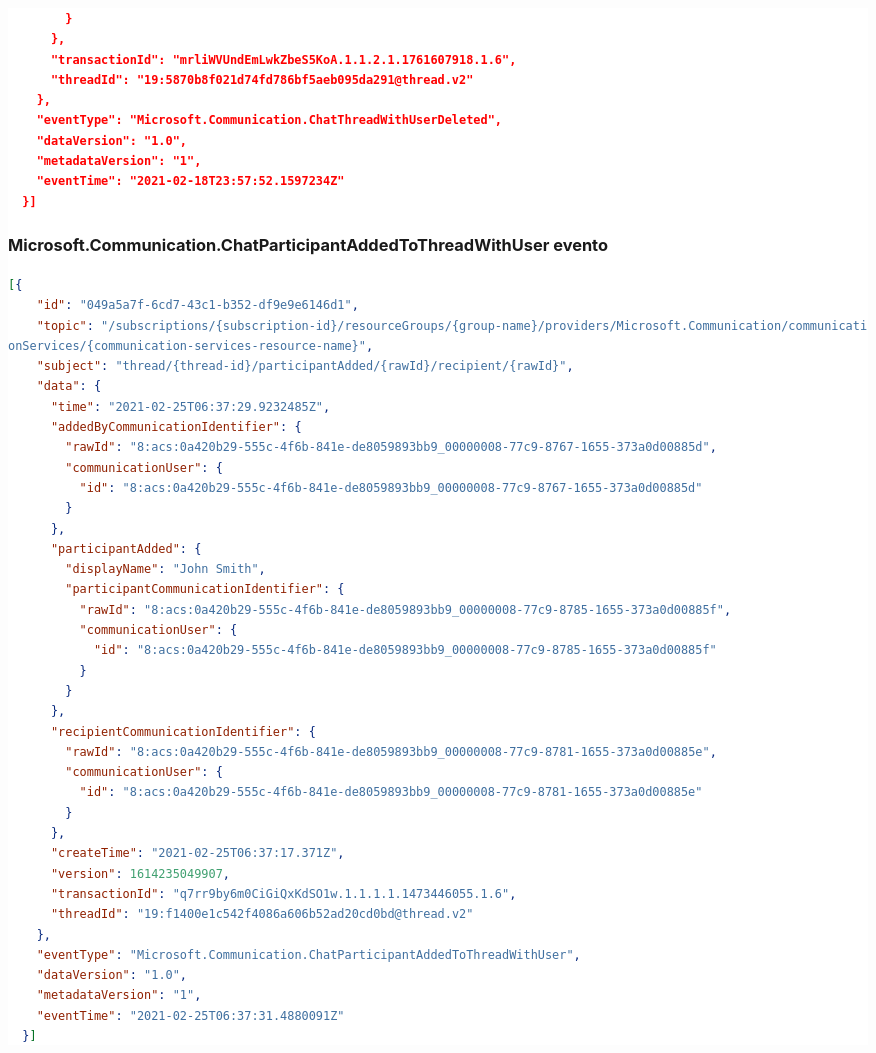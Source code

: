 ```json
        }
      },
      "transactionId": "mrliWVUndEmLwkZbeS5KoA.1.1.2.1.1761607918.1.6",
      "threadId": "19:5870b8f021d74fd786bf5aeb095da291@thread.v2"
    },
    "eventType": "Microsoft.Communication.ChatThreadWithUserDeleted",
    "dataVersion": "1.0",
    "metadataVersion": "1",
    "eventTime": "2021-02-18T23:57:52.1597234Z"
  }]
```

### <a name="microsoftcommunicationchatparticipantaddedtothreadwithuser--event"></a>Microsoft.Communication.ChatParticipantAddedToThreadWithUser evento 
```json
[{
    "id": "049a5a7f-6cd7-43c1-b352-df9e9e6146d1",
    "topic": "/subscriptions/{subscription-id}/resourceGroups/{group-name}/providers/Microsoft.Communication/communicationServices/{communication-services-resource-name}",
    "subject": "thread/{thread-id}/participantAdded/{rawId}/recipient/{rawId}",
    "data": {
      "time": "2021-02-25T06:37:29.9232485Z",
      "addedByCommunicationIdentifier": {
        "rawId": "8:acs:0a420b29-555c-4f6b-841e-de8059893bb9_00000008-77c9-8767-1655-373a0d00885d",
        "communicationUser": {
          "id": "8:acs:0a420b29-555c-4f6b-841e-de8059893bb9_00000008-77c9-8767-1655-373a0d00885d"
        }
      },
      "participantAdded": {
        "displayName": "John Smith",
        "participantCommunicationIdentifier": {
          "rawId": "8:acs:0a420b29-555c-4f6b-841e-de8059893bb9_00000008-77c9-8785-1655-373a0d00885f",
          "communicationUser": {
            "id": "8:acs:0a420b29-555c-4f6b-841e-de8059893bb9_00000008-77c9-8785-1655-373a0d00885f"
          }
        }
      },
      "recipientCommunicationIdentifier": {
        "rawId": "8:acs:0a420b29-555c-4f6b-841e-de8059893bb9_00000008-77c9-8781-1655-373a0d00885e",
        "communicationUser": {
          "id": "8:acs:0a420b29-555c-4f6b-841e-de8059893bb9_00000008-77c9-8781-1655-373a0d00885e"
        }
      },
      "createTime": "2021-02-25T06:37:17.371Z",
      "version": 1614235049907,
      "transactionId": "q7rr9by6m0CiGiQxKdSO1w.1.1.1.1.1473446055.1.6",
      "threadId": "19:f1400e1c542f4086a606b52ad20cd0bd@thread.v2"
    },
    "eventType": "Microsoft.Communication.ChatParticipantAddedToThreadWithUser",
    "dataVersion": "1.0",
    "metadataVersion": "1",
    "eventTime": "2021-02-25T06:37:31.4880091Z"
  }]
```

